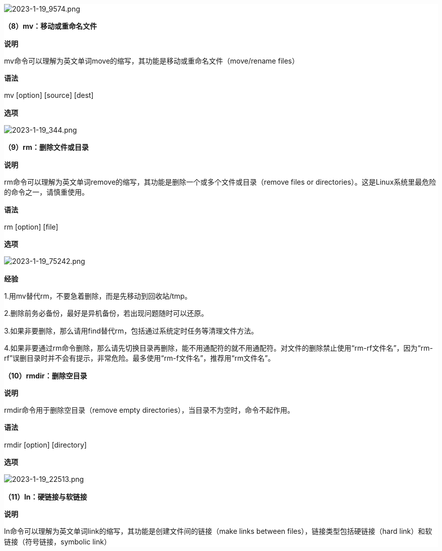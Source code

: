 ![2023-1-19_9574.png](/2023-1-19_9574.png)

**（8）mv：移动或重命名文件**

**说明**

mv命令可以理解为英文单词move的缩写，其功能是移动或重命名文件（move/rename files）

**语法**

mv [option] [source] [dest]

**选项**

![2023-1-19_344.png](/2023-1-19_344.png)

**（9）rm：删除文件或目录**

**说明**

rm命令可以理解为英文单词remove的缩写，其功能是删除一个或多个文件或目录（remove files or directories）。这是Linux系统里最危险的命令之一，请慎重使用。

**语法**

rm [option] [file]

**选项**

![2023-1-19_75242.png](/2023-1-19_75242.png)

**经验**

1.用mv替代rm，不要急着删除，而是先移动到回收站/tmp。

2.删除前务必备份，最好是异机备份，若出现问题随时可以还原。

3.如果非要删除，那么请用find替代rm，包括通过系统定时任务等清理文件方法。

4.如果非要通过rm命令删除，那么请先切换目录再删除，能不用通配符的就不用通配符。对文件的删除禁止使用“rm-rf文件名”，因为“rm-rf”误删目录时并不会有提示，非常危险。最多使用“rm-f文件名”，推荐用“rm文件名”。



**（10）rmdir：删除空目录**

**说明**

rmdir命令用于删除空目录（remove empty directories），当目录不为空时，命令不起作用。

**语法**

rmdir [option] [directory]

**选项**

![2023-1-19_22513.png](/2023-1-19_22513.png)

**（11）ln：硬链接与软链接**

**说明**

ln命令可以理解为英文单词link的缩写，其功能是创建文件间的链接（make links between files），链接类型包括硬链接（hard link）和软链接（符号链接，symbolic link）
